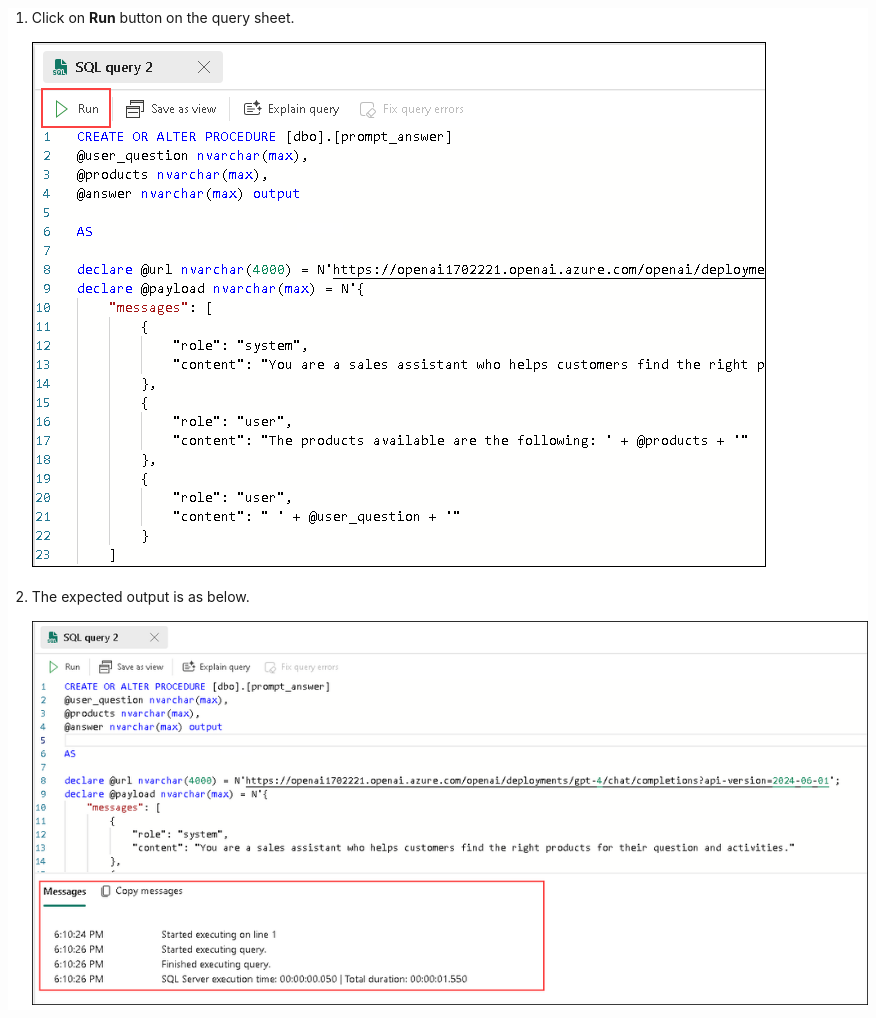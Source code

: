 1. Click on **Run** button on the query sheet.

    ![](../images/ex4-29.png)

1. The expected output is as below.

    ![](../images/ex4-30.png)
